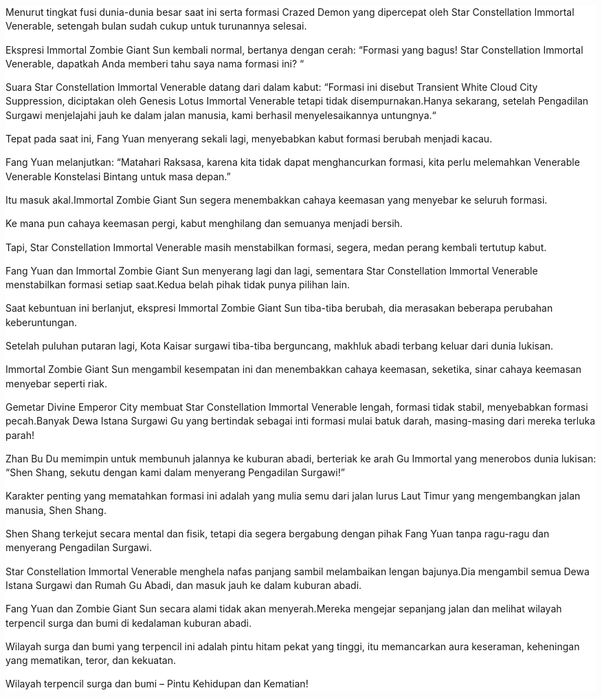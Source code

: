Menurut tingkat fusi dunia-dunia besar saat ini serta formasi Crazed Demon yang dipercepat oleh Star Constellation Immortal Venerable, setengah bulan sudah cukup untuk turunannya selesai.

Ekspresi Immortal Zombie Giant Sun kembali normal, bertanya dengan cerah: “Formasi yang bagus! Star Constellation Immortal Venerable, dapatkah Anda memberi tahu saya nama formasi ini? “

Suara Star Constellation Immortal Venerable datang dari dalam kabut: “Formasi ini disebut Transient White Cloud City Suppression, diciptakan oleh Genesis Lotus Immortal Venerable tetapi tidak disempurnakan.Hanya sekarang, setelah Pengadilan Surgawi menjelajahi jauh ke dalam jalan manusia, kami berhasil menyelesaikannya untungnya.“

Tepat pada saat ini, Fang Yuan menyerang sekali lagi, menyebabkan kabut formasi berubah menjadi kacau.

Fang Yuan melanjutkan: “Matahari Raksasa, karena kita tidak dapat menghancurkan formasi, kita perlu melemahkan Venerable Venerable Konstelasi Bintang untuk masa depan.”

Itu masuk akal.Immortal Zombie Giant Sun segera menembakkan cahaya keemasan yang menyebar ke seluruh formasi.

Ke mana pun cahaya keemasan pergi, kabut menghilang dan semuanya menjadi bersih.

Tapi, Star Constellation Immortal Venerable masih menstabilkan formasi, segera, medan perang kembali tertutup kabut.

Fang Yuan dan Immortal Zombie Giant Sun menyerang lagi dan lagi, sementara Star Constellation Immortal Venerable menstabilkan formasi setiap saat.Kedua belah pihak tidak punya pilihan lain.

Saat kebuntuan ini berlanjut, ekspresi Immortal Zombie Giant Sun tiba-tiba berubah, dia merasakan beberapa perubahan keberuntungan.

Setelah puluhan putaran lagi, Kota Kaisar surgawi tiba-tiba berguncang, makhluk abadi terbang keluar dari dunia lukisan.

Immortal Zombie Giant Sun mengambil kesempatan ini dan menembakkan cahaya keemasan, seketika, sinar cahaya keemasan menyebar seperti riak.

Gemetar Divine Emperor City membuat Star Constellation Immortal Venerable lengah, formasi tidak stabil, menyebabkan formasi pecah.Banyak Dewa Istana Surgawi Gu yang bertindak sebagai inti formasi mulai batuk darah, masing-masing dari mereka terluka parah!

Zhan Bu Du memimpin untuk membunuh jalannya ke kuburan abadi, berteriak ke arah Gu Immortal yang menerobos dunia lukisan: “Shen Shang, sekutu dengan kami dalam menyerang Pengadilan Surgawi!”

Karakter penting yang mematahkan formasi ini adalah yang mulia semu dari jalan lurus Laut Timur yang mengembangkan jalan manusia, Shen Shang.

Shen Shang terkejut secara mental dan fisik, tetapi dia segera bergabung dengan pihak Fang Yuan tanpa ragu-ragu dan menyerang Pengadilan Surgawi.

Star Constellation Immortal Venerable menghela nafas panjang sambil melambaikan lengan bajunya.Dia mengambil semua Dewa Istana Surgawi dan Rumah Gu Abadi, dan masuk jauh ke dalam kuburan abadi.

Fang Yuan dan Zombie Giant Sun secara alami tidak akan menyerah.Mereka mengejar sepanjang jalan dan melihat wilayah terpencil surga dan bumi di kedalaman kuburan abadi.

Wilayah surga dan bumi yang terpencil ini adalah pintu hitam pekat yang tinggi, itu memancarkan aura keseraman, keheningan yang mematikan, teror, dan kekuatan.

Wilayah terpencil surga dan bumi – Pintu Kehidupan dan Kematian!
